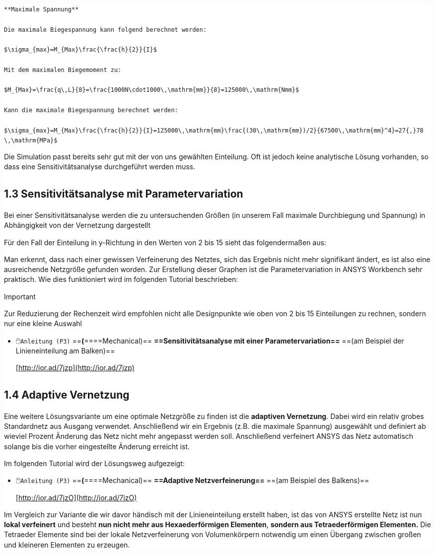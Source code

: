     
    **Maximale Spannung**
    
    Die maximale Biegespannung kann folgend berechnet werden:
    
    $\sigma_{max}=M_{Max}\frac{\frac{h}{2}}{I}$
    
    Mit dem maximalen Biegemoment zu:
    
    $M_{Max}=\frac{q\,L}{8}=\frac{1000N\cdot1000\,\mathrm{mm}}{8}=125000\,\mathrm{Nmm}$
    
    Kann die maximale Biegespannung berechnet werden:
    
    $\sigma_{max}=M_{Max}\frac{\frac{h}{2}}{I}=125000\,\mathrm{mm}\frac{(30\,\mathrm{mm})/2}{67500\,\mathrm{mm}^4}=27{,}78\,\mathrm{MPa}$
    
  
Die Simulation passt bereits sehr gut mit der von uns gewählten Einteilung. Oft ist jedoch keine analytische Lösung vorhanden, so dass eine Sensitivitätsanalyse durchgeführt werden muss.
## 1.3 Sensitivitätsanalyse mit Parametervariation
Bei einer Sensitivitätsanalyse werden die zu untersuchenden Größen (in unserem Fall maximale Durchbiegung und Spannung) in Abhängigkeit von der Vernetzung dargestellt
  
Für den Fall der Einteilung in y-Richtung in den Werten von 2 bis 15 sieht das folgendermaßen aus:
  
Man erkennt, dass nach einer gewissen Verfeinerung des Netztes, sich das Ergebnis nicht mehr signifikant ändert, es ist also eine ausreichende Netzgröße gefunden worden.
Zur Erstellung dieser Graphen ist die Parametervariation in ANSYS Workbench sehr praktisch. Wie dies funktioniert wird im folgenden Tutorial beschrieben:

> [!important]  
> Zur Reduzierung der Rechenzeit wird empfohlen nicht alle Designpunkte wie oben von 2 bis 15 Einteilungen zu rechnen, sondern nur eine kleine Auswahl  
- 🖱️`Anleitung (P3)` ==**(**====Mechanical)== **==Sensitivitätsanalyse mit einer Parametervariation==** ==(am Beispiel der Linieneinteilung am Balken)==
    
    [http://ior.ad/7jzp](http://ior.ad/7jzp)
    
      
    
  
## 1.4 Adaptive Vernetzung
  
Eine weitere Lösungsvariante um eine optimale Netzgröße zu finden ist die **adaptiven Vernetzung**. Dabei wird ein relativ grobes Standardnetz aus Ausgang verwendet. Anschließend wir ein Ergebnis (z.B. die maximale Spannung) ausgewählt und definiert ab wieviel Prozent Änderung das Netz nicht mehr angepasst werden soll. Anschließend verfeinert ANSYS das Netz automatisch solange bis die vorher eingestellte Änderung erreicht ist.
  
Im folgenden Tutorial wird der Lösungsweg aufgezeigt:
- 🖱️`Anleitung (P3)` ==**(**====Mechanical)== **==Adaptive Netzverfeinerung==** ==(am Beispiel des Balkens)==
    
    [http://ior.ad/7jzO](http://ior.ad/7jzO)
    
      
    
  
Im Vergleich zur Variante die wir davor händisch mit der Linieneinteilung erstellt haben, ist das von ANSYS erstellte Netz ist nun **lokal verfeinert** und besteht **nun nicht mehr aus Hexaederförmigen Elementen**, **sondern aus Tetraederförmigen Elementen.**
Die Tetraeder Elemente sind bei der lokale Netzverfeinerung von Volumenkörpern notwendig um einen Übergang zwischen großen und kleineren Elementen zu erzeugen.
  